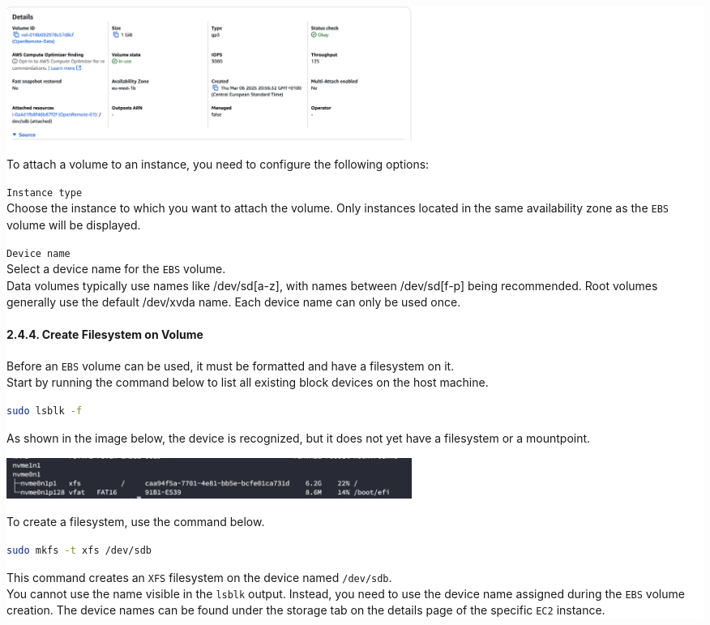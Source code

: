 <img src="../assets/image/ec2-volume-attach.png" width="500">

To attach a volume to an instance, you need to configure the following options:

`Instance type` <br/>
Choose the instance to which you want to attach the volume.
Only instances located in the same availability zone as the `EBS` volume will be displayed.

`Device name` <br/>
Select a device name for the `EBS` volume. <br/>
Data volumes typically use names like /dev/sd[a-z], with names between /dev/sd[f-p] being recommended. Root volumes generally use the default /dev/xvda name. Each device name can only be used once.

<div style="page-break-after: always;"></div>

#### 2.4.4. Create Filesystem on Volume

Before an `EBS` volume can be used, it must be formatted and have a filesystem on it. <br/>
Start by running the command below to list all existing block devices on the host machine.

```sh
sudo lsblk -f
```

As shown in the image below, the device is recognized, but it does not yet have a filesystem or a mountpoint.

<img src="../assets/image/ec2-lsblk.png" width="500">

To create a filesystem, use the command below.

```sh
sudo mkfs -t xfs /dev/sdb
```

This command creates an `XFS` filesystem on the device named `/dev/sdb`. <br/>
You cannot use the name visible in the `lsblk` output. Instead, you need to use the device name assigned during the `EBS` volume creation. The device names can be found under the storage tab on the details page of the specific `EC2` instance.
